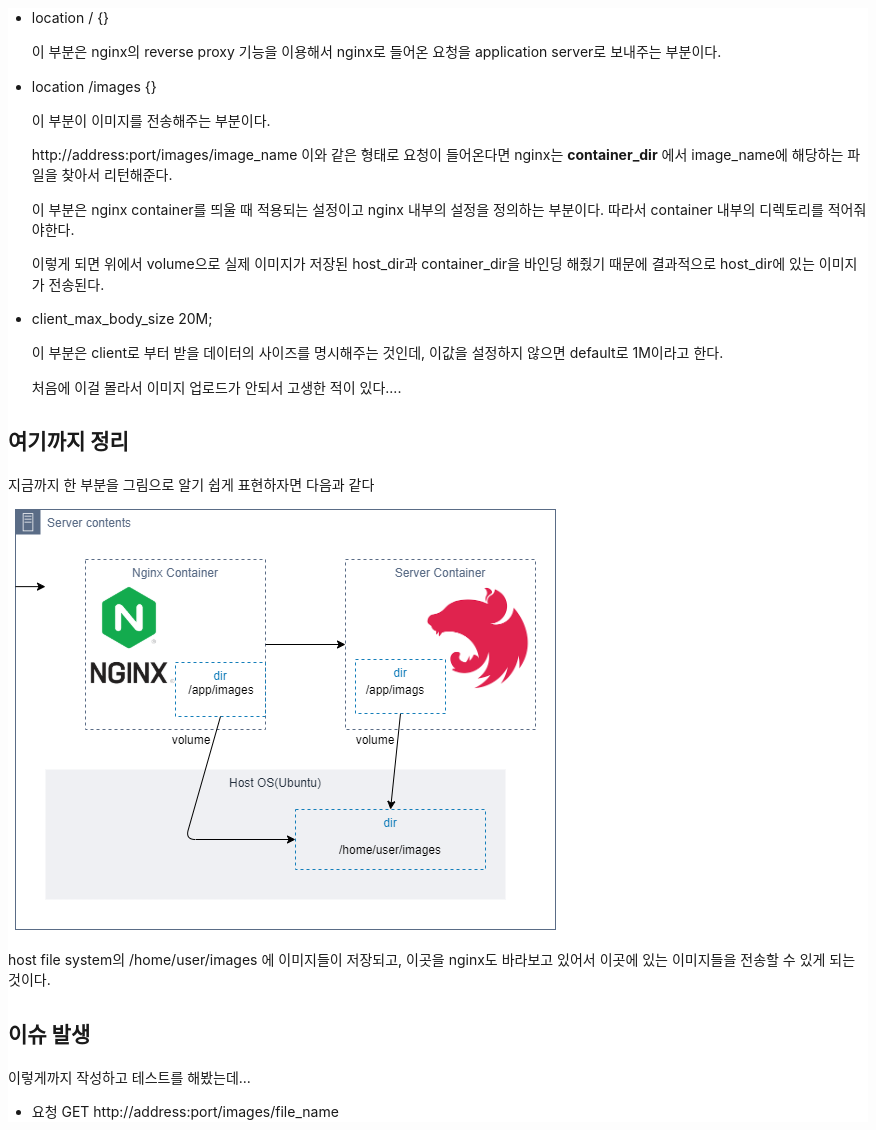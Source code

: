 - location / {}

    이 부분은 nginx의 reverse proxy 기능을 이용해서 nginx로 들어온 요청을 application server로 보내주는 부분이다.

- location /images {}

    이 부분이 이미지를 전송해주는 부분이다.

    http://address:port/images/image_name 이와 같은 형태로 요청이 들어온다면 nginx는 **container_dir** 에서 image_name에 해당하는 파일을 찾아서 리턴해준다. 

    이 부분은 nginx container를 띄울 때 적용되는 설정이고 nginx 내부의 설정을 정의하는 부분이다. 따라서 container 내부의 디렉토리를 적어줘야한다. 

    이렇게 되면 위에서 volume으로 실제 이미지가 저장된 host_dir과 container_dir을 바인딩 해줬기 때문에 결과적으로 host_dir에 있는 이미지가 전송된다.

- client_max_body_size 20M;

    이 부분은 client로 부터 받을 데이터의 사이즈를 명시해주는 것인데, 이값을 설정하지 않으면 default로 1M이라고 한다. 

    처음에 이걸 몰라서 이미지 업로드가 안되서 고생한 적이 있다....

## 여기까지 정리

지금까지 한 부분을 그림으로 알기 쉽게 표현하자면 다음과 같다

![image](/assets/images/docker_nginx_ex.png)

host file system의 /home/user/images 에 이미지들이 저장되고, 이곳을 nginx도 바라보고 있어서 이곳에 있는 이미지들을 전송할 수 있게 되는 것이다.

## 이슈 발생

이렇게까지 작성하고 테스트를 해봤는데...

- 요청  GET http://address:port/images/file_name
